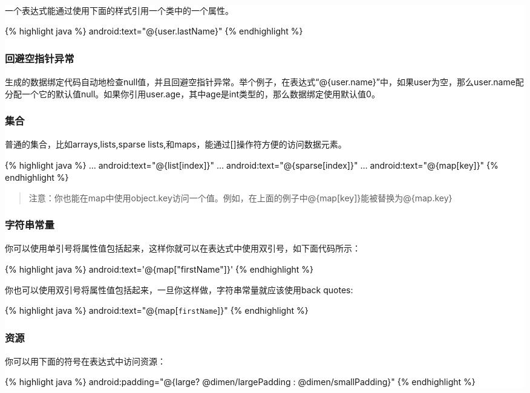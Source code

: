 一个表达式能通过使用下面的样式引用一个类中的一个属性。

{% highlight java %}
android:text="@{user.lastName}"
{% endhighlight %}

### 回避空指针异常

生成的数据绑定代码自动地检查null值，并且回避空指针异常。举个例子，在表达式“@{user.name}”中，如果user为空，那么user.name配分配一个它的默认值null。如果你引用user.age，其中age是int类型的，那么数据绑定使用默认值0。

### 集合

普通的集合，比如arrays,lists,sparse lists,和maps，能通过[]操作符方便的访问数据元素。

{% highlight java %}
<data>
    <import type="android.util.SparseArray"/>
    <import type="java.util.Map"/>
    <import type="java.util.List"/>
    <variable name="list" type="List<String>"/>
    <variable name="sparse" type="SparseArray<String>"/>
    <variable name="map" type="Map<String, String>"/>
    <variable name="index" type="int"/>
    <variable name="key" type="String"/>
</data>
…
android:text="@{list[index]}"
…
android:text="@{sparse[index]}"
…
android:text="@{map[key]}"
{% endhighlight %}

> 注意：你也能在map中使用object.key访问一个值。例如，在上面的例子中@{map[key]}能被替换为@{map.key}

### 字符串常量

你可以使用单引号将属性值包括起来，这样你就可以在表达式中使用双引号，如下面代码所示：

{% highlight java %}
android:text='@{map["firstName"]}'
{% endhighlight %}

你也可以使用双引号将属性值包括起来，一旦你这样做，字符串常量就应该使用back quotes:

{% highlight java %}
android:text="@{map[`firstName`]}"
{% endhighlight %}

### 资源

你可以用下面的符号在表达式中访问资源：

{% highlight java %}
android:padding="@{large? @dimen/largePadding : @dimen/smallPadding}"
{% endhighlight %}
